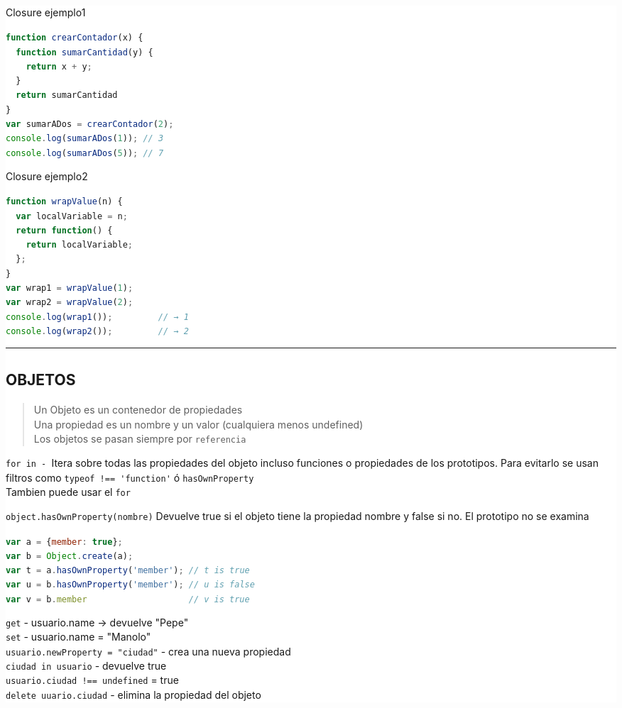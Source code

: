 Closure ejemplo1

```javascript
function crearContador(x) {
  function sumarCantidad(y) {
    return x + y;
  }
  return sumarCantidad
}
var sumarADos = crearContador(2);
console.log(sumarADos(1)); // 3
console.log(sumarADos(5)); // 7
```

Closure ejemplo2

```javascript
function wrapValue(n) {
  var localVariable = n;
  return function() {
    return localVariable;
  };
}
var wrap1 = wrapValue(1);
var wrap2 = wrapValue(2);
console.log(wrap1());         // → 1
console.log(wrap2());         // → 2
```

---

## OBJETOS

> Un Objeto es un contenedor de propiedades  
> Una propiedad es un nombre y un valor (cualquiera menos undefined)  
> Los objetos se pasan siempre por `referencia`  


`for in - `Itera sobre todas las propiedades del objeto incluso funciones o propiedades de los prototipos. Para evitarlo se usan filtros como `typeof !== 'function'` ó `hasOwnProperty`     
Tambien puede usar el `for`  

`object.hasOwnProperty(nombre)` Devuelve true si el objeto tiene la propiedad nombre y false si no. El prototipo no se examina

```javascript
var a = {member: true};
var b = Object.create(a);
var t = a.hasOwnProperty('member'); // t is true
var u = b.hasOwnProperty('member'); // u is false
var v = b.member                    // v is true
```

`get` - usuario.name -> devuelve "Pepe"    
`set` - usuario.name = "Manolo"  
`usuario.newProperty = "ciudad"` - crea una nueva propiedad  
`ciudad in usuario` - devuelve true  
`usuario.ciudad !== undefined` = true  
`delete uuario.ciudad` - elimina la propiedad del objeto    
